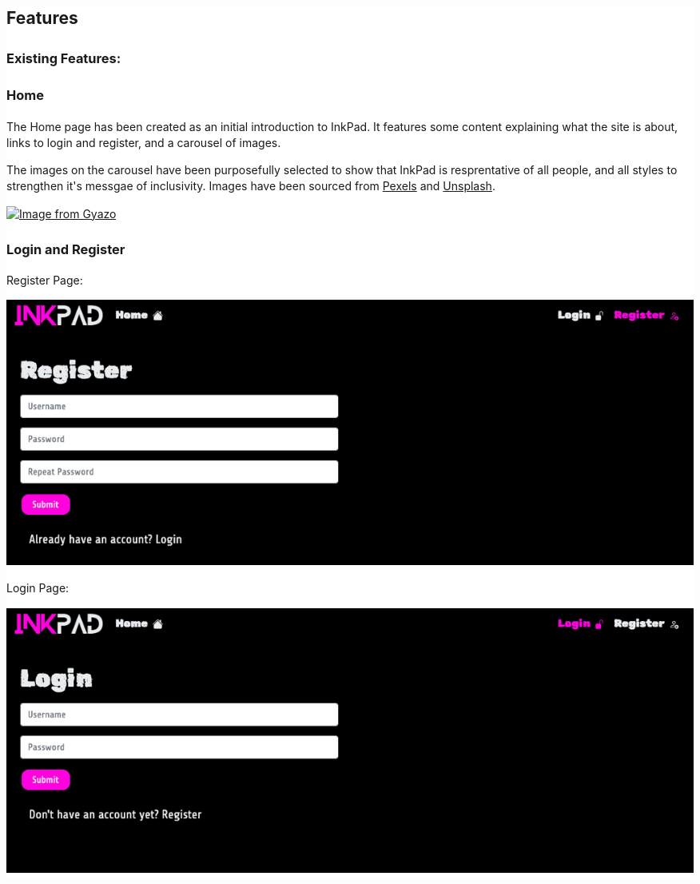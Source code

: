 ## Features

### **Existing Features:**

### Home

The Home page has been created as an initial introduction to InkPad. It features some content explaining what the site is about, links to login and register, and a carousel of images.

The images on the carousel have been purposefully selected to show that InkPad is resprentative of all people, and all styles to strengthen it's messgae of inclusivity.
Images have been sourced from [Pexels](https://www.pexels.com/) and [Unsplash](https://unsplash.com/).

[![Image from Gyazo](https://i.gyazo.com/c7327476e92c115cee9cb96ea4da7042.gif)](https://gyazo.com/c7327476e92c115cee9cb96ea4da7042)

### Login and Register

Register Page:

![Image of Register Page](readme/images/register.webp)

Login Page:

![Image of Login Page](readme/images/login.webp)
